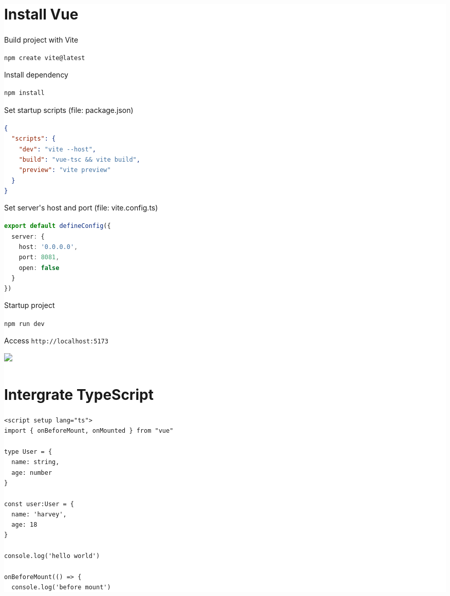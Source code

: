 # Install Vue

Build project with Vite

```shell
npm create vite@latest
```

Install dependency

```shell
npm install
```

Set startup scripts (file: package.json)

```json
{
  "scripts": {
    "dev": "vite --host",
    "build": "vue-tsc && vite build",
    "preview": "vite preview"
  }
}
```

Set server's host and port (file: vite.config.ts)

```ts
export default defineConfig({
  server: {
    host: '0.0.0.0',
    port: 8081,
    open: false
  }
})
```

Startup project

```shell
npm run dev
```

Access `http://localhost:5173`

![](https://note-sun.oss-cn-shanghai.aliyuncs.com/image/202312241755546.png)

# Intergrate TypeScript

```vue
<script setup lang="ts">
import { onBeforeMount, onMounted } from "vue"

type User = {
  name: string,
  age: number
}

const user:User = {
  name: 'harvey',
  age: 18
}

console.log('hello world')

onBeforeMount(() => {
  console.log('before mount')
```